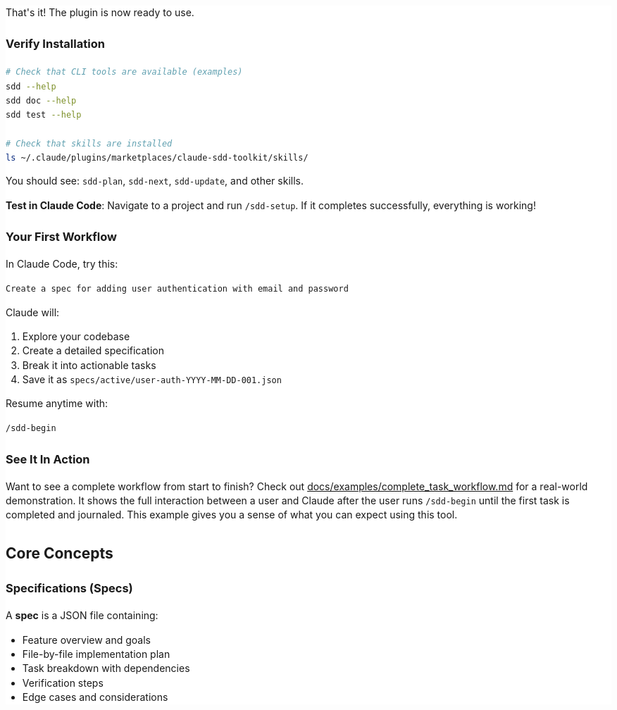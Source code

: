 That's it! The plugin is now ready to use.

### Verify Installation

```bash
# Check that CLI tools are available (examples)
sdd --help
sdd doc --help
sdd test --help

# Check that skills are installed
ls ~/.claude/plugins/marketplaces/claude-sdd-toolkit/skills/
```

You should see: `sdd-plan`, `sdd-next`, `sdd-update`, and other skills.

**Test in Claude Code**: Navigate to a project and run `/sdd-setup`. If it completes successfully, everything is working!

### Your First Workflow

In Claude Code, try this:

```
Create a spec for adding user authentication with email and password
```

Claude will:
1. Explore your codebase
2. Create a detailed specification
3. Break it into actionable tasks
4. Save it as `specs/active/user-auth-YYYY-MM-DD-001.json`

Resume anytime with:

```
/sdd-begin
```

### See It In Action

Want to see a complete workflow from start to finish? Check out [docs/examples/complete_task_workflow.md](docs/examples/complete_task_workflow.md) for a real-world demonstration. It shows the full interaction between a user and Claude after the user runs `/sdd-begin` until the first task is completed and journaled. This example gives you a sense of what you can expect using this tool.

## Core Concepts

### Specifications (Specs)

A **spec** is a JSON file containing:
- Feature overview and goals
- File-by-file implementation plan
- Task breakdown with dependencies
- Verification steps
- Edge cases and considerations
